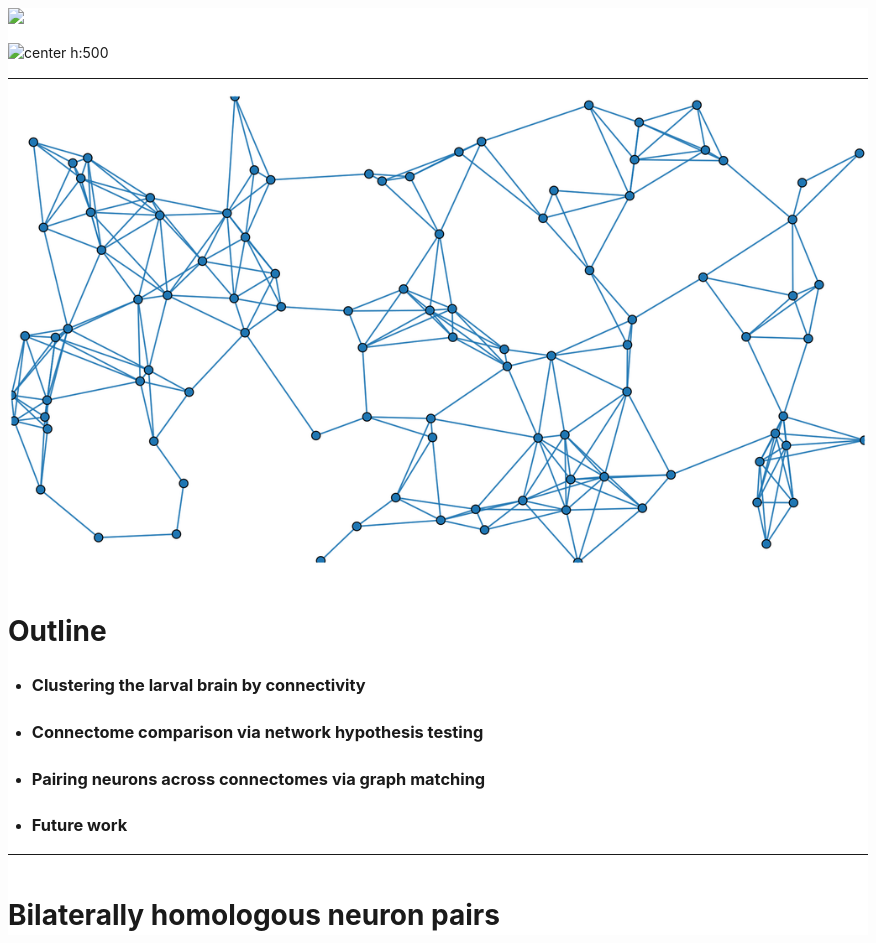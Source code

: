 ![](https://raw.githubusercontent.com/neurodata/bilateral-connectome/main/docs/images/input-prop.png)

</div>
<div>

![center h:500](https://raw.githubusercontent.com/neurodata/bilateral-connectome/main/results/figs/thresholding_tests/input_threshold_pvalues_legend.svg)

</div>
</div>




--- 

![bg center blur:3px opacity:20%](https://raw.githubusercontent.com/bdpedigo/talks/main/docs/images/background.svg)


# Outline

- ### Clustering the larval brain by connectivity
- ### Connectome comparison via network hypothesis testing
- ### **Pairing neurons across connectomes via graph matching**
- ### Future work

---

# Bilaterally homologous neuron pairs 

